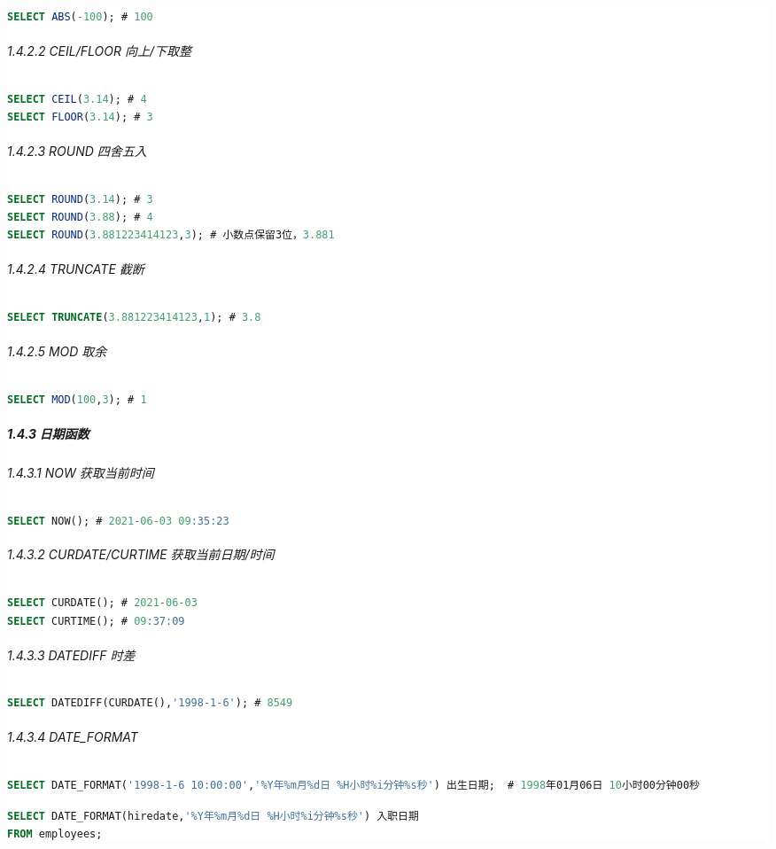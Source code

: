 ```sql
SELECT ABS(-100); # 100
```

###### 1.4.2.2 CEIL/FLOOR 向上/下取整

```sql
SELECT CEIL(3.14); # 4
SELECT FLOOR(3.14); # 3
```

###### 1.4.2.3 ROUND 四舍五入

```sql
SELECT ROUND(3.14); # 3
SELECT ROUND(3.88); # 4
SELECT ROUND(3.881223414123,3); # 小数点保留3位，3.881
```

###### 1.4.2.4 TRUNCATE 截断

```sql
SELECT TRUNCATE(3.881223414123,1); # 3.8
```

###### 1.4.2.5 MOD 取余

```sql
SELECT MOD(100,3); # 1
```

##### 1.4.3 日期函数

###### 1.4.3.1 NOW 获取当前时间

```sql
SELECT NOW(); # 2021-06-03 09:35:23
```

###### 1.4.3.2 CURDATE/CURTIME 获取当前日期/时间

```sql
SELECT CURDATE(); # 2021-06-03
SELECT CURTIME(); # 09:37:09
```



###### 1.4.3.3 DATEDIFF 时差

```sql
SELECT DATEDIFF(CURDATE(),'1998-1-6'); # 8549
```

###### 1.4.3.4 DATE_FORMAT

```sql
SELECT DATE_FORMAT('1998-1-6 10:00:00','%Y年%m月%d日 %H小时%i分钟%s秒') 出生日期;  # 1998年01月06日 10小时00分钟00秒
```

```sql	
SELECT DATE_FORMAT(hiredate,'%Y年%m月%d日 %H小时%i分钟%s秒') 入职日期
FROM employees;
```
